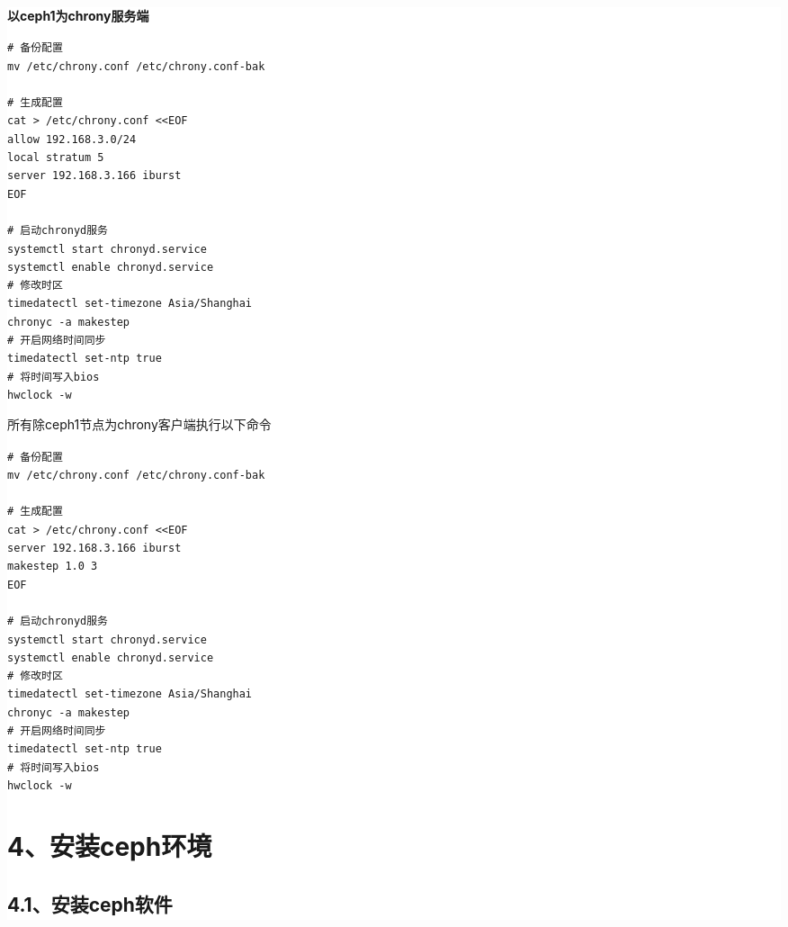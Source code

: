 **以ceph1为chrony服务端**

```shell
# 备份配置
mv /etc/chrony.conf /etc/chrony.conf-bak

# 生成配置
cat > /etc/chrony.conf <<EOF
allow 192.168.3.0/24
local stratum 5
server 192.168.3.166 iburst
EOF

# 启动chronyd服务
systemctl start chronyd.service
systemctl enable chronyd.service
# 修改时区
timedatectl set-timezone Asia/Shanghai
chronyc -a makestep
# 开启网络时间同步
timedatectl set-ntp true
# 将时间写入bios
hwclock -w
```

所有除ceph1节点为chrony客户端执行以下命令

```shell
# 备份配置
mv /etc/chrony.conf /etc/chrony.conf-bak

# 生成配置
cat > /etc/chrony.conf <<EOF
server 192.168.3.166 iburst
makestep 1.0 3
EOF

# 启动chronyd服务
systemctl start chronyd.service
systemctl enable chronyd.service
# 修改时区
timedatectl set-timezone Asia/Shanghai
chronyc -a makestep
# 开启网络时间同步
timedatectl set-ntp true
# 将时间写入bios
hwclock -w
```

# 4、安装ceph环境

## 4.1、安装ceph软件
